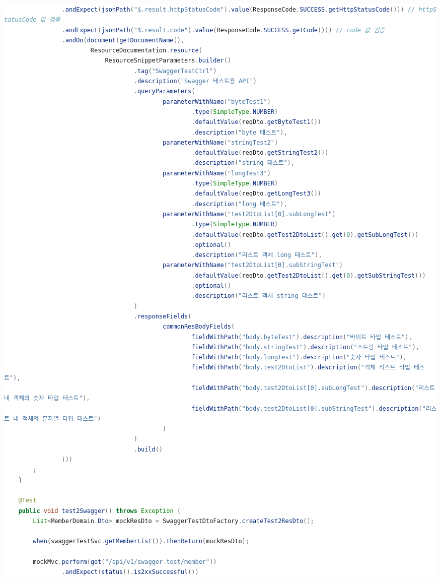 ```java
                .andExpect(jsonPath("$.result.httpStatusCode").value(ResponseCode.SUCCESS.getHttpStatusCode())) // httpStatusCode 값 검증
                .andExpect(jsonPath("$.result.code").value(ResponseCode.SUCCESS.getCode())) // code 값 검증
                .andDo(document(getDocumentName(),
                        ResourceDocumentation.resource(
                            ResourceSnippetParameters.builder()
                                    .tag("SwaggerTestCtrl")
                                    .description("Swagger 테스트용 API")
                                    .queryParameters(
                                            parameterWithName("byteTest1")
                                                    .type(SimpleType.NUMBER)
                                                    .defaultValue(reqDto.getByteTest1())
                                                    .description("byte 테스트"),
                                            parameterWithName("stringTest2")
                                                    .defaultValue(reqDto.getStringTest2())
                                                    .description("string 테스트"),
                                            parameterWithName("longTest3")
                                                    .type(SimpleType.NUMBER)
                                                    .defaultValue(reqDto.getLongTest3())
                                                    .description("long 테스트"),
                                            parameterWithName("test2DtoList[0].subLongTest")
                                                    .type(SimpleType.NUMBER)
                                                    .defaultValue(reqDto.getTest2DtoList().get(0).getSubLongTest())
                                                    .optional()
                                                    .description("리스트 객체 long 테스트"),
                                            parameterWithName("test2DtoList[0].subStringTest")
                                                    .defaultValue(reqDto.getTest2DtoList().get(0).getSubStringTest())
                                                    .optional()
                                                    .description("리스트 객체 string 테스트")
                                    )
                                    .responseFields(
                                            commonResBodyFields(
                                                    fieldWithPath("body.byteTest").description("바이트 타입 테스트"),
                                                    fieldWithPath("body.stringTest").description("스트링 타입 테스트"),
                                                    fieldWithPath("body.longTest").description("숫자 타입 테스트"),
                                                    fieldWithPath("body.test2DtoList").description("객체 리스트 타입 테스트"),
                                                    fieldWithPath("body.test2DtoList[0].subLongTest").description("리스트 내 객체의 숫자 타입 테스트"),
                                                    fieldWithPath("body.test2DtoList[0].subStringTest").description("리스트 내 객체의 문자열 타입 테스트")
                                            )
                                    )
                                    .build()
                )))
        ;
    }

    @Test
    public void test2Swagger() throws Exception {
        List<MemberDomain.Dto> mockResDto = SwaggerTestDtoFactory.createTest2ResDto();

        when(swaggerTestSvc.getMemberList()).thenReturn(mockResDto);

        mockMvc.perform(get("/api/v1/swagger-test/member"))
                .andExpect(status().is2xxSuccessful())
```